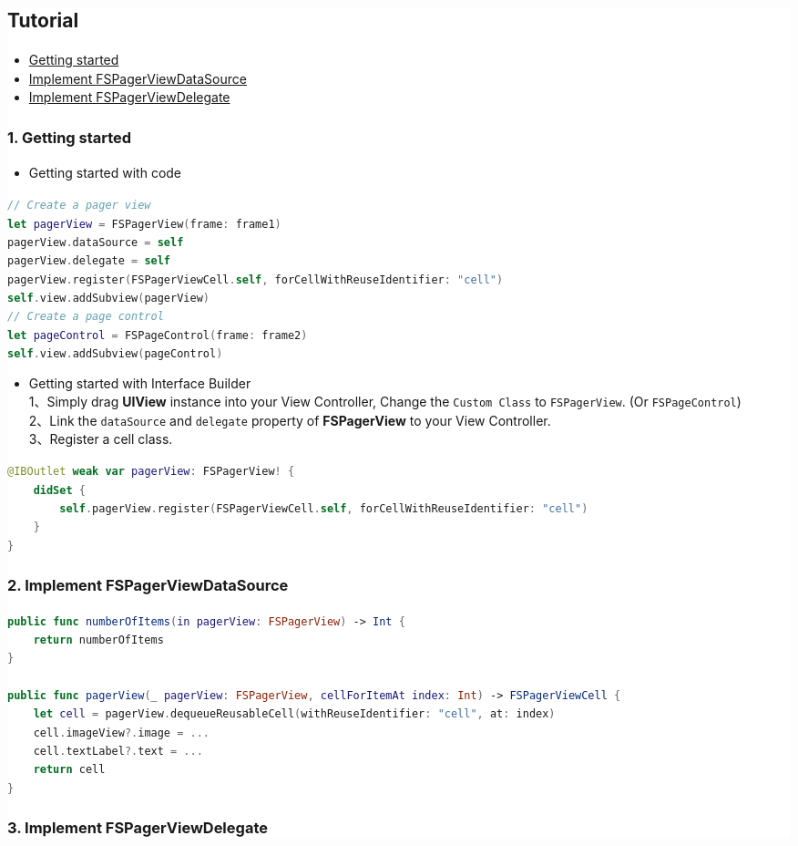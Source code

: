 ## Tutorial
* [Getting started](#getting_started)
* [Implement FSPagerViewDataSource](#implement_fspagerviewdatasource)
* [Implement FSPagerViewDelegate](#implement_fspagerviewdelegate)

### 1. Getting started <a id='getting_started'></a>

* Getting started with code

```swift
// Create a pager view
let pagerView = FSPagerView(frame: frame1)
pagerView.dataSource = self
pagerView.delegate = self
pagerView.register(FSPagerViewCell.self, forCellWithReuseIdentifier: "cell")
self.view.addSubview(pagerView)
// Create a page control
let pageControl = FSPageControl(frame: frame2)
self.view.addSubview(pageControl)
```

* Getting started with Interface Builder <br/>
1、Simply drag **UIView** instance into your View Controller, Change the `Custom Class` to `FSPagerView`. (Or `FSPageControl`) <br/>
2、Link the `dataSource` and `delegate` property of **FSPagerView** to your View Controller. <br/>
3、Register a cell class.

```swift
@IBOutlet weak var pagerView: FSPagerView! {
    didSet {
        self.pagerView.register(FSPagerViewCell.self, forCellWithReuseIdentifier: "cell")
    }
}
```


### 2. Implement FSPagerViewDataSource <a id='implement_fspagerviewdatasource'></a>
```swift
public func numberOfItems(in pagerView: FSPagerView) -> Int {
    return numberOfItems
}
    
public func pagerView(_ pagerView: FSPagerView, cellForItemAt index: Int) -> FSPagerViewCell {
    let cell = pagerView.dequeueReusableCell(withReuseIdentifier: "cell", at: index)
    cell.imageView?.image = ...
    cell.textLabel?.text = ...
    return cell
}
```

### 3. Implement FSPagerViewDelegate <a id='implement_fspagerviewdelegate'></a>
